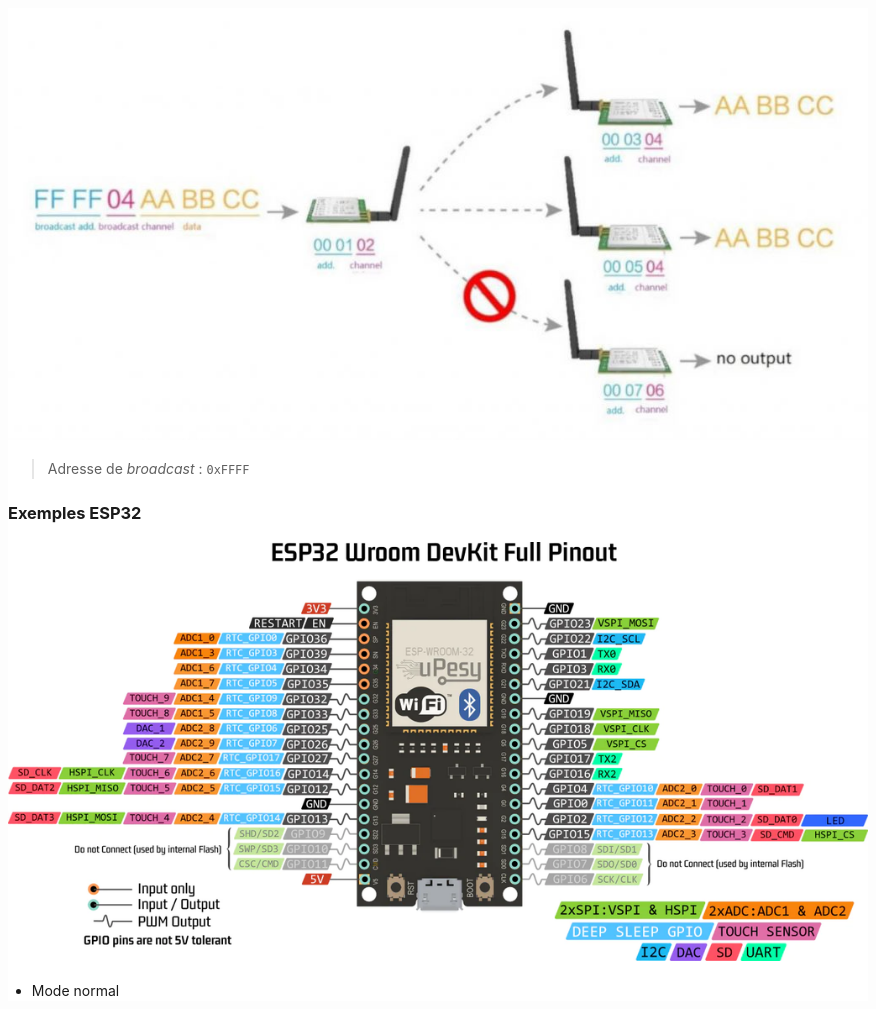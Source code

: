 ![](images/broadcasting-transmission.jpg)

> Adresse de _broadcast_ : `0xFFFF`

### Exemples ESP32

![](images/esp32-pinout-reference-wroom-devkit.png)

- Mode normal
